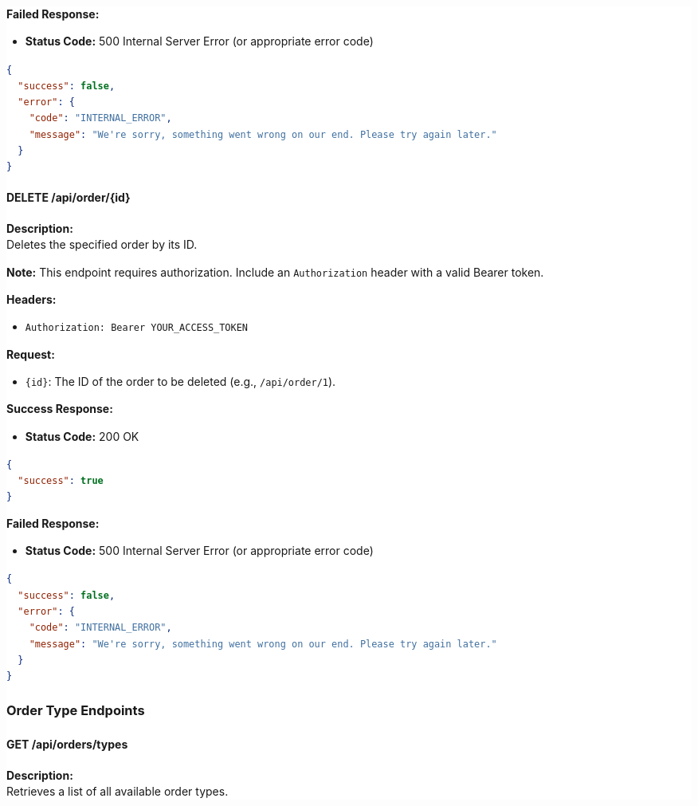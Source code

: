**Failed Response:**

- **Status Code:** 500 Internal Server Error (or appropriate error code)

```json
{
  "success": false,
  "error": {
    "code": "INTERNAL_ERROR",
    "message": "We're sorry, something went wrong on our end. Please try again later."
  }
}
```

#### DELETE /api/order/{id}

**Description:**  
Deletes the specified order by its ID.

**Note:** This endpoint requires authorization. Include an `Authorization` header with a valid Bearer token.

**Headers:**

- `Authorization: Bearer YOUR_ACCESS_TOKEN`

**Request:**

- `{id}`: The ID of the order to be deleted (e.g., `/api/order/1`).

**Success Response:**

- **Status Code:** 200 OK

```json
{
  "success": true
}
```

**Failed Response:**

- **Status Code:** 500 Internal Server Error (or appropriate error code)

```json
{
  "success": false,
  "error": {
    "code": "INTERNAL_ERROR",
    "message": "We're sorry, something went wrong on our end. Please try again later."
  }
}
```

### Order Type Endpoints

#### GET /api/orders/types

**Description:**  
Retrieves a list of all available order types.
